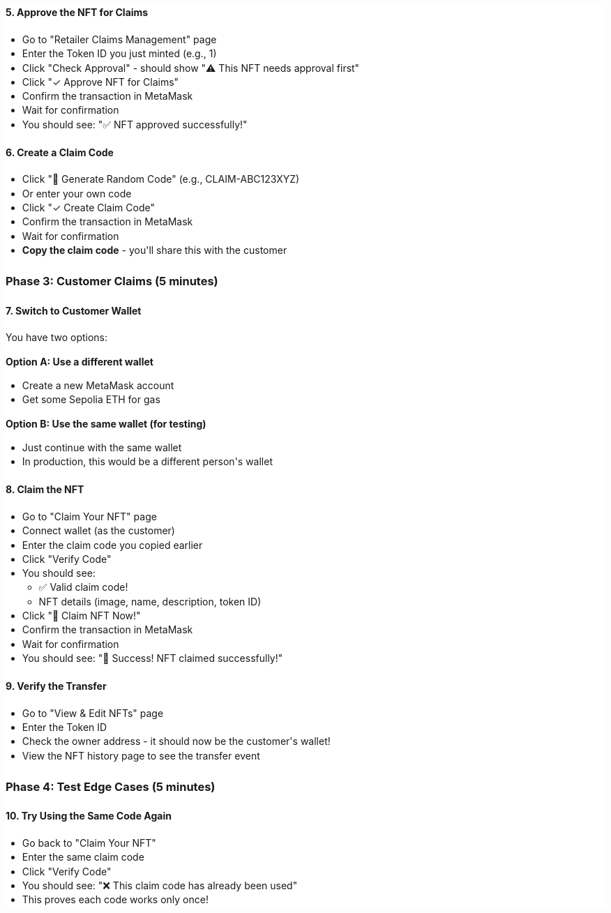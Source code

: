 #### 5. Approve the NFT for Claims
- Go to "Retailer Claims Management" page
- Enter the Token ID you just minted (e.g., 1)
- Click "Check Approval" - should show "⚠️ This NFT needs approval first"
- Click "✓ Approve NFT for Claims"
- Confirm the transaction in MetaMask
- Wait for confirmation
- You should see: "✅ NFT approved successfully!"

#### 6. Create a Claim Code
- Click "🎲 Generate Random Code" (e.g., CLAIM-ABC123XYZ)
- Or enter your own code
- Click "✓ Create Claim Code"
- Confirm the transaction in MetaMask
- Wait for confirmation
- **Copy the claim code** - you'll share this with the customer

### Phase 3: Customer Claims (5 minutes)

#### 7. Switch to Customer Wallet
You have two options:

**Option A: Use a different wallet**
- Create a new MetaMask account
- Get some Sepolia ETH for gas

**Option B: Use the same wallet (for testing)**
- Just continue with the same wallet
- In production, this would be a different person's wallet

#### 8. Claim the NFT
- Go to "Claim Your NFT" page
- Connect wallet (as the customer)
- Enter the claim code you copied earlier
- Click "Verify Code"
- You should see:
  - ✅ Valid claim code!
  - NFT details (image, name, description, token ID)
- Click "🎁 Claim NFT Now!"
- Confirm the transaction in MetaMask
- Wait for confirmation
- You should see: "🎉 Success! NFT claimed successfully!"

#### 9. Verify the Transfer
- Go to "View & Edit NFTs" page
- Enter the Token ID
- Check the owner address - it should now be the customer's wallet!
- View the NFT history page to see the transfer event

### Phase 4: Test Edge Cases (5 minutes)

#### 10. Try Using the Same Code Again
- Go back to "Claim Your NFT"
- Enter the same claim code
- Click "Verify Code"
- You should see: "❌ This claim code has already been used"
- This proves each code works only once!
